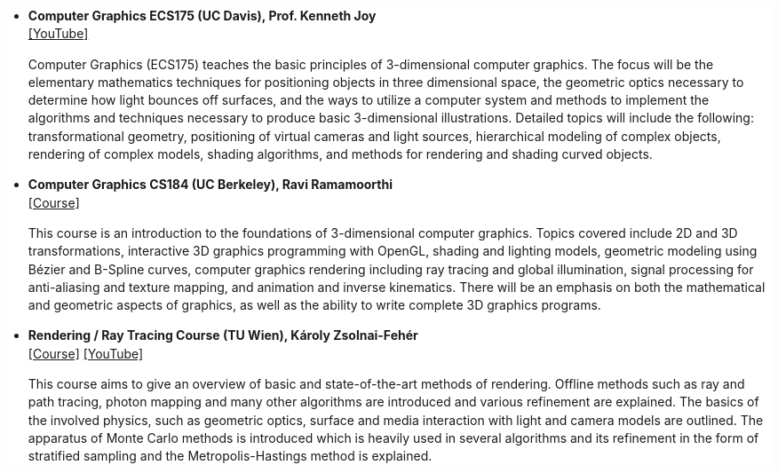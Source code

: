 
* **Computer Graphics ECS175 (UC Davis), Prof. Kenneth Joy**  
[[YouTube]](https://www.youtube.com/playlist?list=PL_w_qWAQZtAZhtzPI5pkAtcUVgmzdAP8g)

  Computer Graphics (ECS175) teaches the basic principles of 3-dimensional computer graphics. The focus will be the elementary mathematics techniques for positioning objects in three dimensional space, the geometric optics necessary to determine how light bounces off surfaces, and the ways to utilize a computer system and methods to implement the algorithms and techniques necessary to produce basic 3-dimensional illustrations. Detailed topics will include the following: transformational geometry, positioning of virtual cameras and light sources, hierarchical modeling of complex objects, rendering of complex models, shading algorithms, and methods for rendering and shading curved objects.


* **Computer Graphics CS184 (UC Berkeley), Ravi Ramamoorthi**  
[[Course]](https://inst.eecs.berkeley.edu//~cs184/fa12/index.html)

  This course is an introduction to the foundations of 3-dimensional computer graphics. Topics covered include 2D and 3D transformations, interactive 3D graphics programming with OpenGL, shading and lighting models, geometric modeling using Bézier and B-Spline curves, computer graphics rendering including ray tracing and global illumination, signal processing for anti-aliasing and texture mapping, and animation and inverse kinematics. There will be an emphasis on both the mathematical and geometric aspects of graphics, as well as the ability to write complete 3D graphics programs.


* **Rendering / Ray Tracing Course (TU Wien), Károly Zsolnai-Fehér**  
[[Course]](https://www.cg.tuwien.ac.at/courses/Rendering/VU.SS2019.html) [[YouTube]](https://www.youtube.com/playlist?list=PLujxSBD-JXgnGmsn7gEyN28P1DnRZG7qi0)

  This course aims to give an overview of basic and state-of-the-art methods of rendering. Offline methods such as ray and path tracing, photon mapping and many other algorithms are introduced and various refinement are explained. The basics of the involved physics, such as geometric optics, surface and media interaction with light and camera models are outlined. The apparatus of Monte Carlo methods is introduced which is heavily used in several algorithms and its refinement in the form of stratified sampling and the Metropolis-Hastings method is explained.
